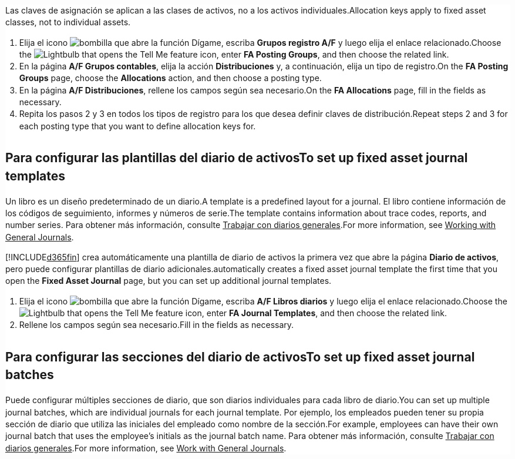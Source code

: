 <span data-ttu-id="6db1f-122">Las claves de asignación se aplican a las clases de activos, no a los activos individuales.</span><span class="sxs-lookup"><span data-stu-id="6db1f-122">Allocation keys apply to fixed asset classes, not to individual assets.</span></span>

1. <span data-ttu-id="6db1f-123">Elija el icono ![bombilla que abre la función Dígame](media/ui-search/search_small.png "Dígame que desea hacer"), escriba **Grupos registro A/F** y luego elija el enlace relacionado.</span><span class="sxs-lookup"><span data-stu-id="6db1f-123">Choose the ![Lightbulb that opens the Tell Me feature](media/ui-search/search_small.png "Tell me what you want to do") icon, enter **FA Posting Groups**, and then choose the related link.</span></span>  
2. <span data-ttu-id="6db1f-124">En la página **A/F Grupos contables**, elija la acción **Distribuciones** y, a continuación, elija un tipo de registro.</span><span class="sxs-lookup"><span data-stu-id="6db1f-124">On the **FA Posting Groups** page, choose the **Allocations** action, and then choose a posting type.</span></span>
3. <span data-ttu-id="6db1f-125">En la página **A/F Distribuciones**, rellene los campos según sea necesario.</span><span class="sxs-lookup"><span data-stu-id="6db1f-125">On the **FA Allocations** page, fill in the fields as necessary.</span></span>
4. <span data-ttu-id="6db1f-126">Repita los pasos 2 y 3 en todos los tipos de registro para los que desea definir claves de distribución.</span><span class="sxs-lookup"><span data-stu-id="6db1f-126">Repeat steps 2 and 3 for each posting type that you want to define allocation keys for.</span></span>

## <a name="to-set-up-fixed-asset-journal-templates"></a><span data-ttu-id="6db1f-127">Para configurar las plantillas del diario de activos</span><span class="sxs-lookup"><span data-stu-id="6db1f-127">To set up fixed asset journal templates</span></span>
<span data-ttu-id="6db1f-128">Un libro es un diseño predeterminado de un diario.</span><span class="sxs-lookup"><span data-stu-id="6db1f-128">A template is a predefined layout for a journal.</span></span> <span data-ttu-id="6db1f-129">El libro contiene información de los códigos de seguimiento, informes y números de serie.</span><span class="sxs-lookup"><span data-stu-id="6db1f-129">The template contains information about trace codes, reports, and number series.</span></span> <span data-ttu-id="6db1f-130">Para obtener más información, consulte [Trabajar con diarios generales](ui-work-general-journals.md).</span><span class="sxs-lookup"><span data-stu-id="6db1f-130">For more information, see [Working with General Journals](ui-work-general-journals.md).</span></span>

[!INCLUDE[d365fin](includes/d365fin_md.md)] <span data-ttu-id="6db1f-131">crea automáticamente una plantilla de diario de activos la primera vez que abre la página **Diario de activos**, pero puede configurar plantillas de diario adicionales.</span><span class="sxs-lookup"><span data-stu-id="6db1f-131">automatically creates a fixed asset journal template the first time that you open the **Fixed Asset Journal** page, but you can set up additional journal templates.</span></span>  

1. <span data-ttu-id="6db1f-132">Elija el icono ![bombilla que abre la función Dígame](media/ui-search/search_small.png "Dígame que desea hacer"), escriba **A/F Libros diarios** y luego elija el enlace relacionado.</span><span class="sxs-lookup"><span data-stu-id="6db1f-132">Choose the ![Lightbulb that opens the Tell Me feature](media/ui-search/search_small.png "Tell me what you want to do") icon, enter **FA Journal Templates**, and then choose the related link.</span></span>  
2. <span data-ttu-id="6db1f-133">Rellene los campos según sea necesario.</span><span class="sxs-lookup"><span data-stu-id="6db1f-133">Fill in the fields as necessary.</span></span>

## <a name="to-set-up-fixed-asset-journal-batches"></a><span data-ttu-id="6db1f-134">Para configurar las secciones del diario de activos</span><span class="sxs-lookup"><span data-stu-id="6db1f-134">To set up fixed asset journal batches</span></span>
<span data-ttu-id="6db1f-135">Puede configurar múltiples secciones de diario, que son diarios individuales para cada libro de diario.</span><span class="sxs-lookup"><span data-stu-id="6db1f-135">You can set up multiple journal batches, which are individual journals for each journal template.</span></span> <span data-ttu-id="6db1f-136">Por ejemplo, los empleados pueden tener su propia sección de diario que utiliza las iniciales del empleado como nombre de la sección.</span><span class="sxs-lookup"><span data-stu-id="6db1f-136">For example, employees can have their own journal batch that uses the employee’s initials as the journal batch name.</span></span> <span data-ttu-id="6db1f-137">Para obtener más información, consulte [Trabajar con diarios generales](ui-work-general-journals.md).</span><span class="sxs-lookup"><span data-stu-id="6db1f-137">For more information, see [Work with General Journals](ui-work-general-journals.md).</span></span>  